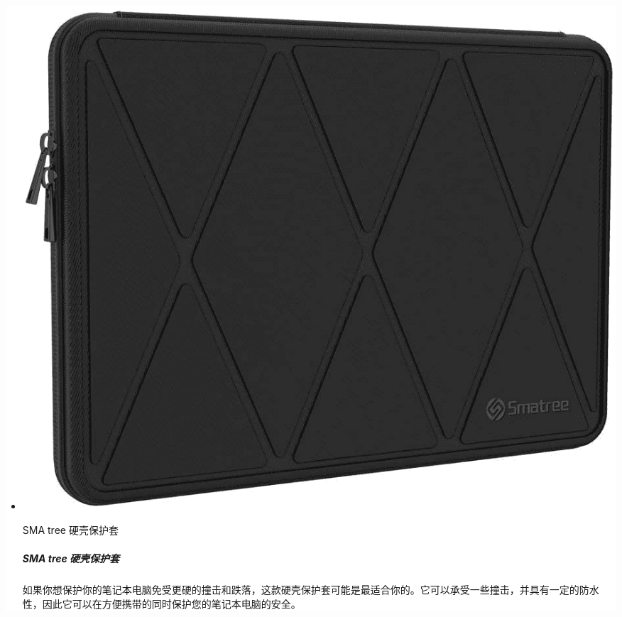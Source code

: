 *   <picture>![If you want to keep your laptop safe from harder bumps and drops, this hard shell case is probably the best for you. It can withstand some hits and it has some water resistance, so it can keep your laptop safe while being easy to carry.](img/6d71cecd64ca4510a0505361d48ffab1.png)</picture>

    SMA tree 硬壳保护套

    ##### SMA tree 硬壳保护套

    如果你想保护你的笔记本电脑免受更硬的撞击和跌落，这款硬壳保护套可能是最适合你的。它可以承受一些撞击，并具有一定的防水性，因此它可以在方便携带的同时保护您的笔记本电脑的安全。
